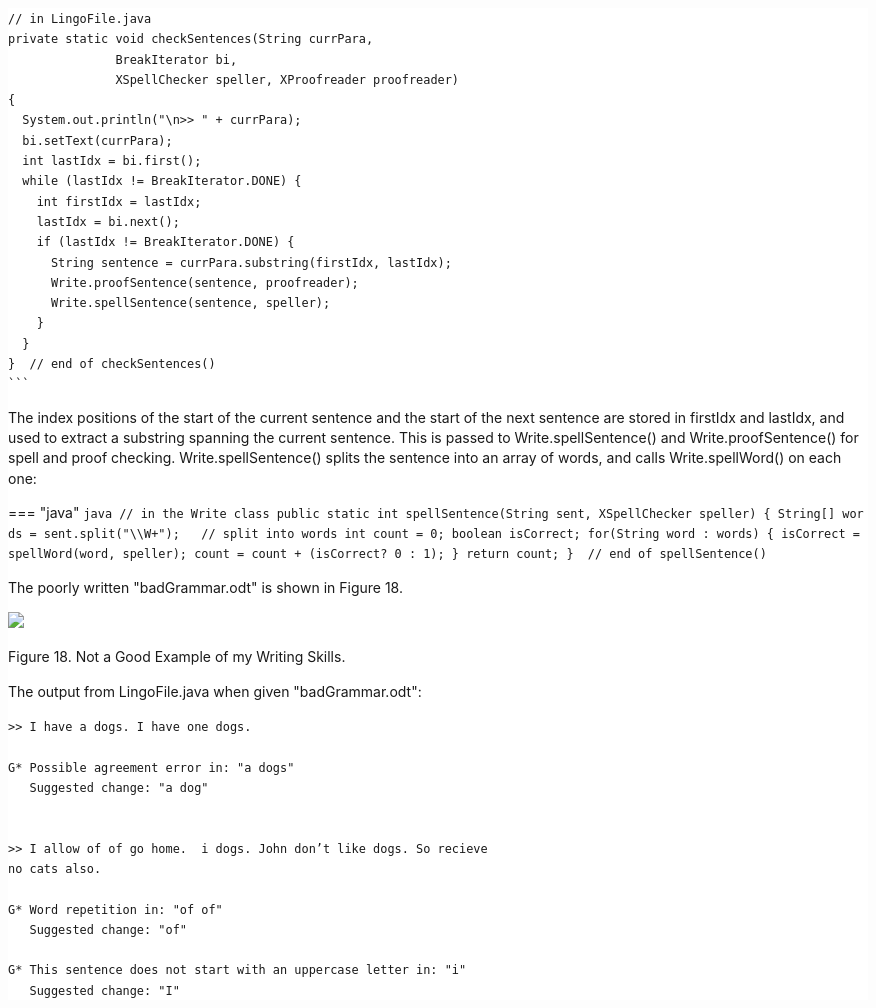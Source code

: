     // in LingoFile.java
    private static void checkSentences(String currPara,
                   BreakIterator bi,
                   XSpellChecker speller, XProofreader proofreader)
    {
      System.out.println("\n>> " + currPara);
      bi.setText(currPara);
      int lastIdx = bi.first();
      while (lastIdx != BreakIterator.DONE) {
        int firstIdx = lastIdx;
        lastIdx = bi.next();
        if (lastIdx != BreakIterator.DONE) {
          String sentence = currPara.substring(firstIdx, lastIdx);
          Write.proofSentence(sentence, proofreader);
          Write.spellSentence(sentence, speller);
        }
      }
    }  // end of checkSentences()
    ```

The index positions of the start of the current sentence and the start of the next
sentence are stored in firstIdx and lastIdx, and used to extract a substring spanning the
current sentence. This is passed to Write.spellSentence() and Write.proofSentence()
for spell and proof checking. Write.spellSentence() splits the sentence into an array of
words, and calls Write.spellWord() on each one:

=== "java"
    ```java
    // in the Write class
    public static int spellSentence(String sent, XSpellChecker speller)
    {
      String[] words = sent.split("\\W+");   // split into words
      int count = 0;
      boolean isCorrect;
      for(String word : words) {
        isCorrect = spellWord(word, speller);
        count = count + (isCorrect? 0 : 1);
      }
      return count;
    }  // end of spellSentence()
    ```

The poorly written "badGrammar.odt" is shown in Figure 18.


![](images/10-Linguistics-18.png)

Figure 18. Not a Good Example of my Writing Skills.


The output from LingoFile.java when given "badGrammar.odt":

```
>> I have a dogs. I have one dogs.

G* Possible agreement error in: "a dogs"
   Suggested change: "a dog"


>> I allow of of go home.  i dogs. John don’t like dogs. So recieve
no cats also.

G* Word repetition in: "of of"
   Suggested change: "of"

G* This sentence does not start with an uppercase letter in: "i"
   Suggested change: "I"
```